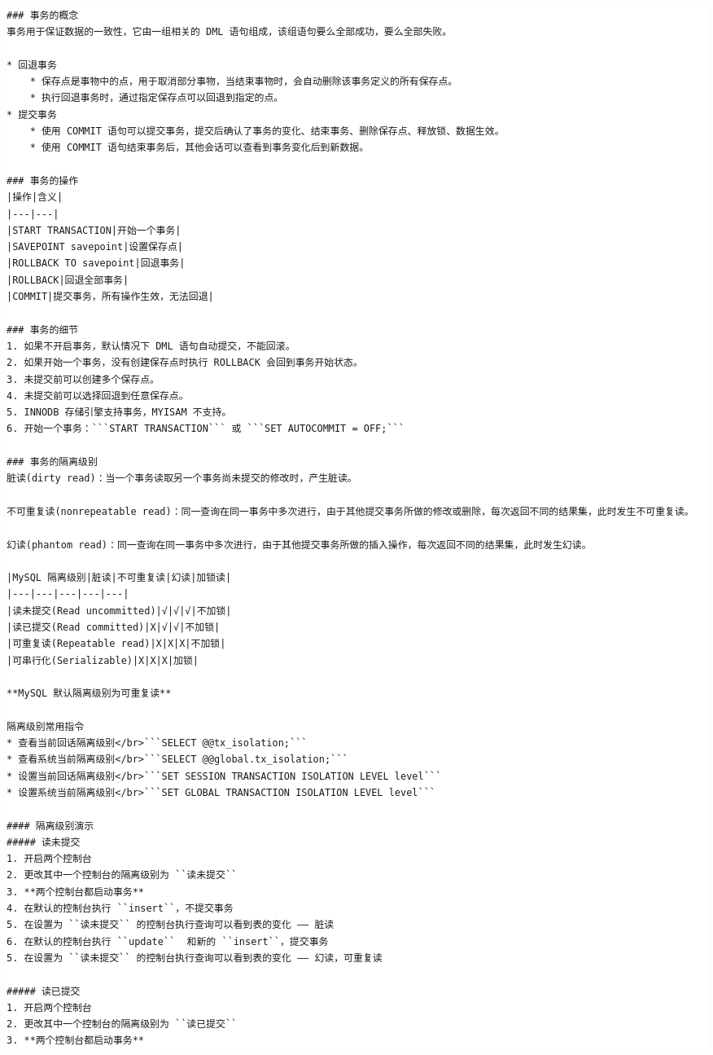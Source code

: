 ```
### 事务的概念
事务用于保证数据的一致性，它由一组相关的 DML 语句组成，该组语句要么全部成功，要么全部失败。

* 回退事务
    * 保存点是事物中的点，用于取消部分事物，当结束事物时，会自动删除该事务定义的所有保存点。
    * 执行回退事务时，通过指定保存点可以回退到指定的点。
* 提交事务
    * 使用 COMMIT 语句可以提交事务，提交后确认了事务的变化、结束事务、删除保存点、释放锁、数据生效。
    * 使用 COMMIT 语句结束事务后，其他会话可以查看到事务变化后到新数据。

### 事务的操作
|操作|含义|
|---|---|
|START TRANSACTION|开始一个事务|
|SAVEPOINT savepoint|设置保存点|
|ROLLBACK TO savepoint|回退事务|
|ROLLBACK|回退全部事务|
|COMMIT|提交事务，所有操作生效，无法回退|

### 事务的细节
1. 如果不开启事务，默认情况下 DML 语句自动提交，不能回滚。
2. 如果开始一个事务，没有创建保存点时执行 ROLLBACK 会回到事务开始状态。
3. 未提交前可以创建多个保存点。
4. 未提交前可以选择回退到任意保存点。
5. INNODB 存储引擎支持事务，MYISAM 不支持。
6. 开始一个事务：```START TRANSACTION``` 或 ```SET AUTOCOMMIT = OFF;```

### 事务的隔离级别
脏读(dirty read)：当一个事务读取另一个事务尚未提交的修改时，产生脏读。

不可重复读(nonrepeatable read)：同一查询在同一事务中多次进行，由于其他提交事务所做的修改或删除，每次返回不同的结果集，此时发生不可重复读。

幻读(phantom read)：同一查询在同一事务中多次进行，由于其他提交事务所做的插入操作，每次返回不同的结果集，此时发生幻读。

|MySQL 隔离级别|脏读|不可重复读|幻读|加锁读|
|---|---|---|---|---|
|读未提交(Read uncommitted)|√|√|√|不加锁|
|读已提交(Read committed)|X|√|√|不加锁|
|可重复读(Repeatable read)|X|X|X|不加锁|
|可串行化(Serializable)|X|X|X|加锁|

**MySQL 默认隔离级别为可重复读**

隔离级别常用指令
* 查看当前回话隔离级别</br>```SELECT @@tx_isolation;```
* 查看系统当前隔离级别</br>```SELECT @@global.tx_isolation;```
* 设置当前回话隔离级别</br>```SET SESSION TRANSACTION ISOLATION LEVEL level```
* 设置系统当前隔离级别</br>```SET GLOBAL TRANSACTION ISOLATION LEVEL level```

#### 隔离级别演示
##### 读未提交
1. 开启两个控制台
2. 更改其中一个控制台的隔离级别为 ``读未提交``
3. **两个控制台都启动事务**
4. 在默认的控制台执行 ``insert``，不提交事务
5. 在设置为 ``读未提交`` 的控制台执行查询可以看到表的变化 —— 脏读
6. 在默认的控制台执行 ``update``  和新的 ``insert``，提交事务
5. 在设置为 ``读未提交`` 的控制台执行查询可以看到表的变化 —— 幻读，可重复读

##### 读已提交
1. 开启两个控制台
2. 更改其中一个控制台的隔离级别为 ``读已提交``
3. **两个控制台都启动事务**
```